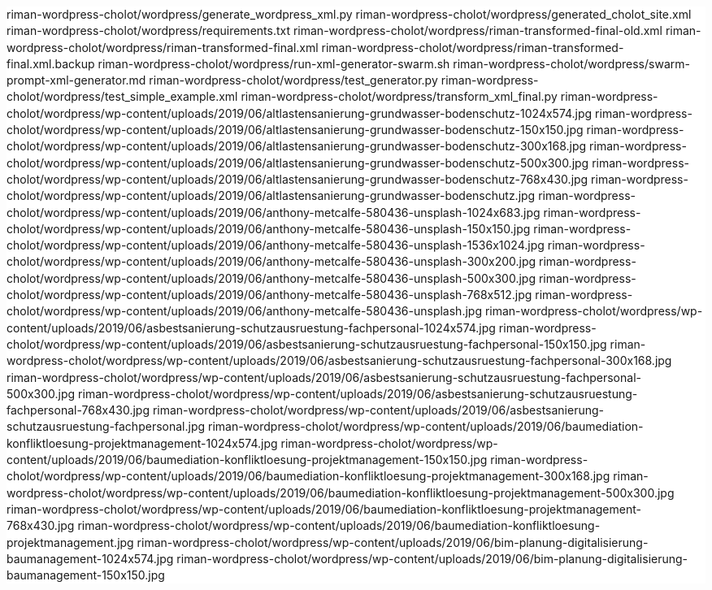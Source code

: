 riman-wordpress-cholot/wordpress/generate_wordpress_xml.py
riman-wordpress-cholot/wordpress/generated_cholot_site.xml
riman-wordpress-cholot/wordpress/requirements.txt
riman-wordpress-cholot/wordpress/riman-transformed-final-old.xml
riman-wordpress-cholot/wordpress/riman-transformed-final.xml
riman-wordpress-cholot/wordpress/riman-transformed-final.xml.backup
riman-wordpress-cholot/wordpress/run-xml-generator-swarm.sh
riman-wordpress-cholot/wordpress/swarm-prompt-xml-generator.md
riman-wordpress-cholot/wordpress/test_generator.py
riman-wordpress-cholot/wordpress/test_simple_example.xml
riman-wordpress-cholot/wordpress/transform_xml_final.py
riman-wordpress-cholot/wordpress/wp-content/uploads/2019/06/altlastensanierung-grundwasser-bodenschutz-1024x574.jpg
riman-wordpress-cholot/wordpress/wp-content/uploads/2019/06/altlastensanierung-grundwasser-bodenschutz-150x150.jpg
riman-wordpress-cholot/wordpress/wp-content/uploads/2019/06/altlastensanierung-grundwasser-bodenschutz-300x168.jpg
riman-wordpress-cholot/wordpress/wp-content/uploads/2019/06/altlastensanierung-grundwasser-bodenschutz-500x300.jpg
riman-wordpress-cholot/wordpress/wp-content/uploads/2019/06/altlastensanierung-grundwasser-bodenschutz-768x430.jpg
riman-wordpress-cholot/wordpress/wp-content/uploads/2019/06/altlastensanierung-grundwasser-bodenschutz.jpg
riman-wordpress-cholot/wordpress/wp-content/uploads/2019/06/anthony-metcalfe-580436-unsplash-1024x683.jpg
riman-wordpress-cholot/wordpress/wp-content/uploads/2019/06/anthony-metcalfe-580436-unsplash-150x150.jpg
riman-wordpress-cholot/wordpress/wp-content/uploads/2019/06/anthony-metcalfe-580436-unsplash-1536x1024.jpg
riman-wordpress-cholot/wordpress/wp-content/uploads/2019/06/anthony-metcalfe-580436-unsplash-300x200.jpg
riman-wordpress-cholot/wordpress/wp-content/uploads/2019/06/anthony-metcalfe-580436-unsplash-500x300.jpg
riman-wordpress-cholot/wordpress/wp-content/uploads/2019/06/anthony-metcalfe-580436-unsplash-768x512.jpg
riman-wordpress-cholot/wordpress/wp-content/uploads/2019/06/anthony-metcalfe-580436-unsplash.jpg
riman-wordpress-cholot/wordpress/wp-content/uploads/2019/06/asbestsanierung-schutzausruestung-fachpersonal-1024x574.jpg
riman-wordpress-cholot/wordpress/wp-content/uploads/2019/06/asbestsanierung-schutzausruestung-fachpersonal-150x150.jpg
riman-wordpress-cholot/wordpress/wp-content/uploads/2019/06/asbestsanierung-schutzausruestung-fachpersonal-300x168.jpg
riman-wordpress-cholot/wordpress/wp-content/uploads/2019/06/asbestsanierung-schutzausruestung-fachpersonal-500x300.jpg
riman-wordpress-cholot/wordpress/wp-content/uploads/2019/06/asbestsanierung-schutzausruestung-fachpersonal-768x430.jpg
riman-wordpress-cholot/wordpress/wp-content/uploads/2019/06/asbestsanierung-schutzausruestung-fachpersonal.jpg
riman-wordpress-cholot/wordpress/wp-content/uploads/2019/06/baumediation-konfliktloesung-projektmanagement-1024x574.jpg
riman-wordpress-cholot/wordpress/wp-content/uploads/2019/06/baumediation-konfliktloesung-projektmanagement-150x150.jpg
riman-wordpress-cholot/wordpress/wp-content/uploads/2019/06/baumediation-konfliktloesung-projektmanagement-300x168.jpg
riman-wordpress-cholot/wordpress/wp-content/uploads/2019/06/baumediation-konfliktloesung-projektmanagement-500x300.jpg
riman-wordpress-cholot/wordpress/wp-content/uploads/2019/06/baumediation-konfliktloesung-projektmanagement-768x430.jpg
riman-wordpress-cholot/wordpress/wp-content/uploads/2019/06/baumediation-konfliktloesung-projektmanagement.jpg
riman-wordpress-cholot/wordpress/wp-content/uploads/2019/06/bim-planung-digitalisierung-baumanagement-1024x574.jpg
riman-wordpress-cholot/wordpress/wp-content/uploads/2019/06/bim-planung-digitalisierung-baumanagement-150x150.jpg